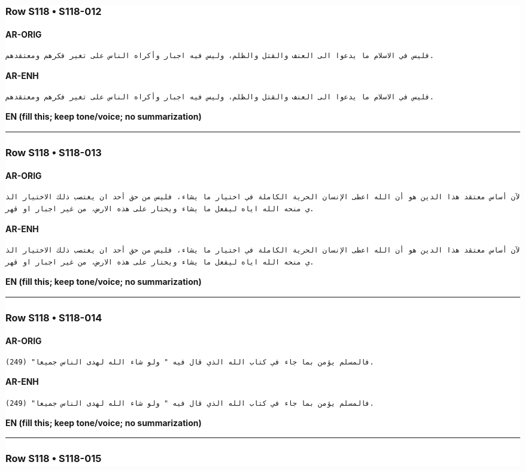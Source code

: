 ### Row S118 • S118-012

**AR-ORIG**
```ar
فليس في الاسلام ما يدعوا الى العنف والقتل والظلم، وليس فيه اجبار وأكراه الناس على تغير فكرهم ومعتقدهم.
```

**AR-ENH**
```ar
فليس في الاسلام ما يدعوا الى العنف والقتل والظلم، وليس فيه اجبار وأكراه الناس على تغير فكرهم ومعتقدهم.
```

**EN (fill this; keep tone/voice; no summarization)**
```en

```

---
### Row S118 • S118-013

**AR-ORIG**
```ar
لآن أساس معتقد هذا الدين هو أن الله اعطى الإنسان الحرية الكاملة في اختيار ما يشاء، فليس من حق أحد ان يغتصب ذلك الاختيار الذي منحه الله اياه ليفعل ما يشاء ويختار على هذه الارض، من غير اجبار او قهر.
```

**AR-ENH**
```ar
لآن أساس معتقد هذا الدين هو أن الله اعطى الإنسان الحرية الكاملة في اختيار ما يشاء، فليس من حق أحد ان يغتصب ذلك الاختيار الذي منحه الله اياه ليفعل ما يشاء ويختار على هذه الارض، من غير اجبار او قهر.
```

**EN (fill this; keep tone/voice; no summarization)**
```en

```

---
### Row S118 • S118-014

**AR-ORIG**
```ar
فالمسلم يؤمن بما جاء في كتاب الله الذي قال فيه " ولو شاء الله لهدى الناس جميعا" (249).
```

**AR-ENH**
```ar
فالمسلم يؤمن بما جاء في كتاب الله الذي قال فيه " ولو شاء الله لهدى الناس جميعا" (249).
```

**EN (fill this; keep tone/voice; no summarization)**
```en

```

---
### Row S118 • S118-015
